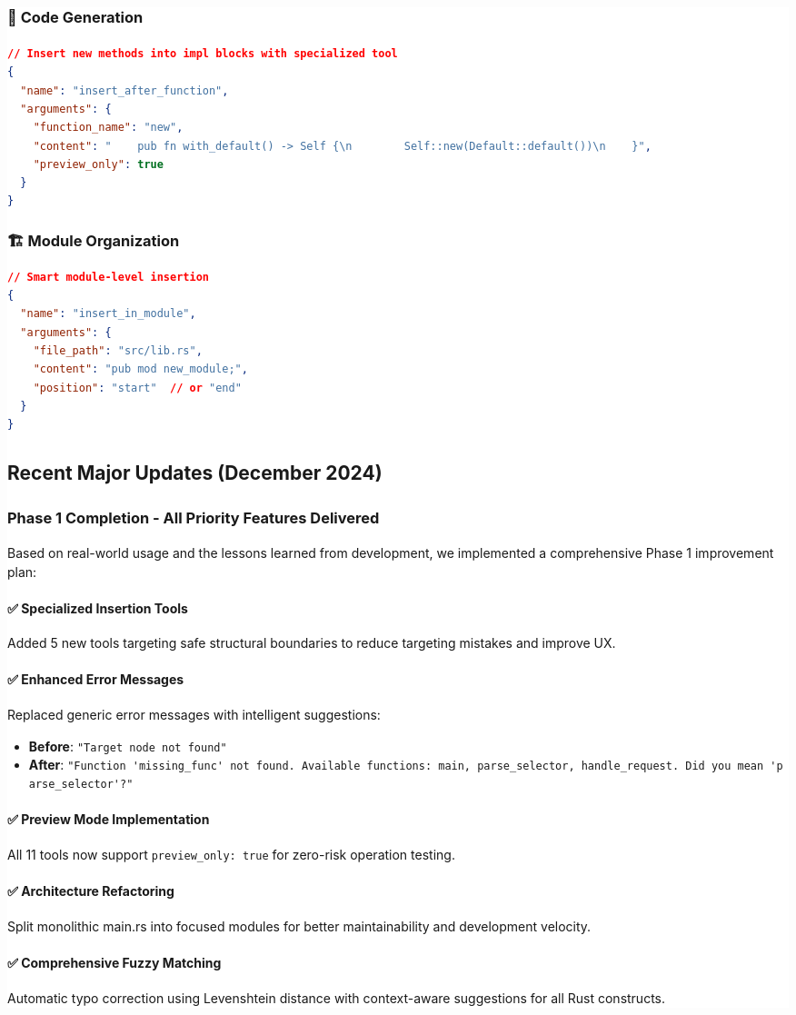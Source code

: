 ### 🧪 **Code Generation**
```json
// Insert new methods into impl blocks with specialized tool
{
  "name": "insert_after_function",
  "arguments": {
    "function_name": "new",
    "content": "    pub fn with_default() -> Self {\n        Self::new(Default::default())\n    }",
    "preview_only": true
  }
}
```

### 🏗️ **Module Organization**
```json
// Smart module-level insertion
{
  "name": "insert_in_module",
  "arguments": {
    "file_path": "src/lib.rs",
    "content": "pub mod new_module;",
    "position": "start"  // or "end"
  }
}
```

## Recent Major Updates (December 2024)

### **Phase 1 Completion - All Priority Features Delivered**

Based on real-world usage and the lessons learned from development, we implemented a comprehensive Phase 1 improvement plan:

#### **✅ Specialized Insertion Tools** 
Added 5 new tools targeting safe structural boundaries to reduce targeting mistakes and improve UX.

#### **✅ Enhanced Error Messages**
Replaced generic error messages with intelligent suggestions:
- **Before**: `"Target node not found"`
- **After**: `"Function 'missing_func' not found. Available functions: main, parse_selector, handle_request. Did you mean 'parse_selector'?"`

#### **✅ Preview Mode Implementation**
All 11 tools now support `preview_only: true` for zero-risk operation testing.

#### **✅ Architecture Refactoring**
Split monolithic main.rs into focused modules for better maintainability and development velocity.

#### **✅ Comprehensive Fuzzy Matching**
Automatic typo correction using Levenshtein distance with context-aware suggestions for all Rust constructs.

